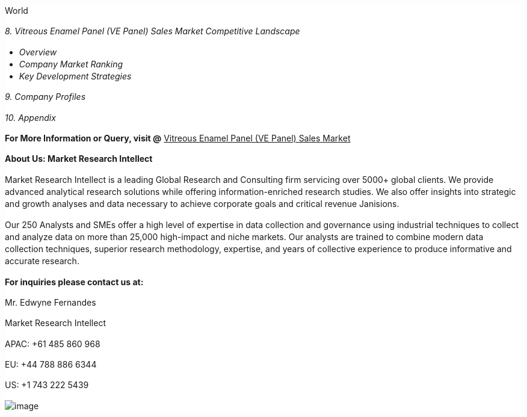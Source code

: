 World</span></em></li></ul><p><em><span class="font-[700]">8. Vitreous Enamel Panel (VE Panel) Sales Market Competitive Landscape</span></em></p><ul><li><em><span class="">Overview</span></em></li><li><em><span class="">Company Market Ranking</span></em></li><li><em><span class="">Key Development Strategies</span></em></li></ul><p><em><span class="font-[700]">9. Company Profiles</span></em></p><p><em><span class="font-[700]">10. Appendix</span></em></p><p><span class="font-[700]"><strong>For More Information or Query, visit&nbsp;@</strong>&nbsp;</span><span class="font-[700]"><a href="https://www.marketresearchintellect.com/product/global-vitreous-enamel-panel-ve-panel-sales-market/?utm_source=Linkedin&utm_medium=017" target="_blank" data-tracking-control-name="article-ssr-frontend-pulse_little-text-block" data-tracking-will-navigate="" data-test-link="">Vitreous Enamel Panel (VE Panel) Sales Market</a></span></p><p><strong><span class="font-[700]">About Us: Market Research Intellect</span></strong></p><p><span class="">Market Research Intellect is a leading Global Research and Consulting firm servicing over 5000+ global clients. We provide advanced analytical research solutions while offering information-enriched research studies.&nbsp;</span>We also offer insights into strategic and growth analyses and data necessary to achieve corporate goals and critical revenue Janisions.</p><p><span class="">Our 250 Analysts and SMEs offer a high level of expertise in data collection and governance using industrial techniques to collect and analyze data on more than 25,000 high-impact and niche markets. Our analysts are trained to combine modern data collection techniques, superior research methodology, expertise, and years of collective experience to produce informative and accurate research.</span></p><p><strong>For inquiries please contact us at:</strong></p><p>Mr. Edwyne Fernandes</p><p>Market Research Intellect</p><p>APAC: +61 485 860 968</p><p>EU: +44 788 886 6344</p><p>US: +1 743 222 5439</p>
![image](https://github.com/user-attachments/assets/f78dff77-3671-4afc-9df5-56e37601b7b2)
